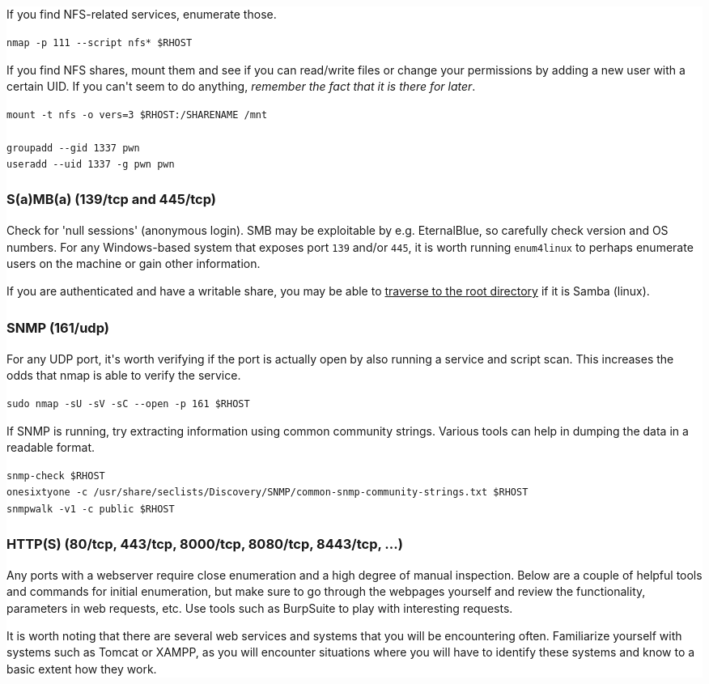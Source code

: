 If you find NFS-related services, enumerate those.

```
nmap -p 111 --script nfs* $RHOST
```

If you find NFS shares, mount them and see if you can read/write files or change your permissions by adding a new user with a certain UID. If you can't seem to do anything, *remember the fact that it is there for later*.

```
mount -t nfs -o vers=3 $RHOST:/SHARENAME /mnt

groupadd --gid 1337 pwn
useradd --uid 1337 -g pwn pwn
```

### S(a)MB(a) (139/tcp and 445/tcp)

Check for 'null sessions' (anonymous login). SMB may be exploitable by e.g. EternalBlue, so carefully check version and OS numbers. For any Windows-based system that exposes port `139` and/or `445`, it is worth running `enum4linux` to perhaps enumerate users on the machine or gain other information.

If you are authenticated and have a writable share, you may be able to [traverse to the root directory](https://www.rapid7.com/db/modules/auxiliary/admin/smb/samba_symlink_traversal) if it is Samba (linux).

### SNMP (161/udp)
For any UDP port, it's worth verifying if the port is actually open by also running a service and script scan. This increases the odds that nmap is able to verify the service.

```
sudo nmap -sU -sV -sC --open -p 161 $RHOST
```

If SNMP is running, try extracting information using common community strings. Various tools can help in dumping the data in a readable format.

```
snmp-check $RHOST
onesixtyone -c /usr/share/seclists/Discovery/SNMP/common-snmp-community-strings.txt $RHOST
snmpwalk -v1 -c public $RHOST
```

### HTTP(S) (80/tcp, 443/tcp, 8000/tcp, 8080/tcp, 8443/tcp, ...)

Any ports with a webserver require close enumeration and a high degree of manual inspection. Below are a couple of helpful tools and commands for initial enumeration, but make sure to go through the webpages yourself and review the functionality, parameters in web requests, etc. Use tools such as BurpSuite to play with interesting requests.

It is worth noting that there are several web services and systems that you will be encountering often. Familiarize yourself with systems such as Tomcat or XAMPP, as you will encounter situations where you will have to identify these systems and know to a basic extent how they work.
